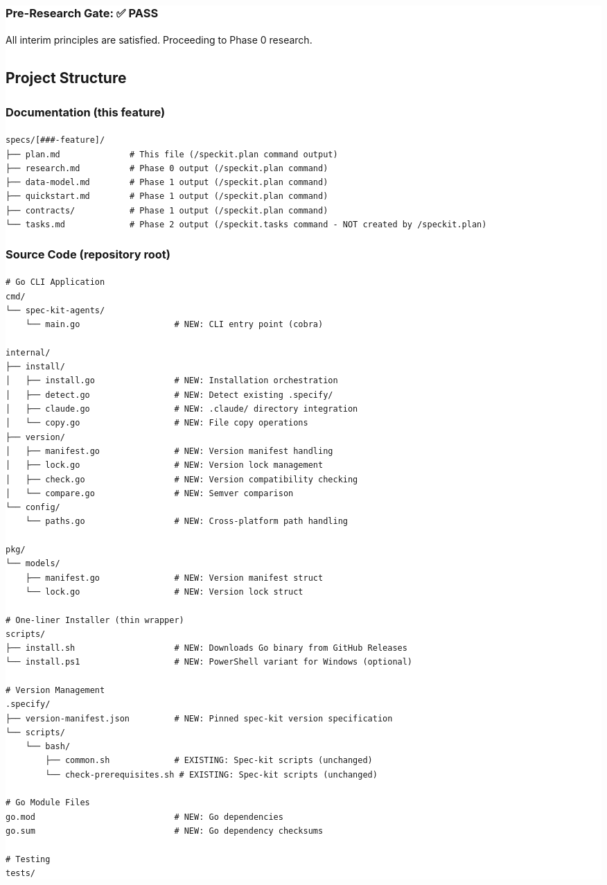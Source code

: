 ### Pre-Research Gate: ✅ PASS

All interim principles are satisfied. Proceeding to Phase 0 research.

## Project Structure

### Documentation (this feature)

```
specs/[###-feature]/
├── plan.md              # This file (/speckit.plan command output)
├── research.md          # Phase 0 output (/speckit.plan command)
├── data-model.md        # Phase 1 output (/speckit.plan command)
├── quickstart.md        # Phase 1 output (/speckit.plan command)
├── contracts/           # Phase 1 output (/speckit.plan command)
└── tasks.md             # Phase 2 output (/speckit.tasks command - NOT created by /speckit.plan)
```

### Source Code (repository root)

```
# Go CLI Application
cmd/
└── spec-kit-agents/
    └── main.go                   # NEW: CLI entry point (cobra)

internal/
├── install/
│   ├── install.go                # NEW: Installation orchestration
│   ├── detect.go                 # NEW: Detect existing .specify/
│   ├── claude.go                 # NEW: .claude/ directory integration
│   └── copy.go                   # NEW: File copy operations
├── version/
│   ├── manifest.go               # NEW: Version manifest handling
│   ├── lock.go                   # NEW: Version lock management
│   ├── check.go                  # NEW: Version compatibility checking
│   └── compare.go                # NEW: Semver comparison
└── config/
    └── paths.go                  # NEW: Cross-platform path handling

pkg/
└── models/
    ├── manifest.go               # NEW: Version manifest struct
    └── lock.go                   # NEW: Version lock struct

# One-liner Installer (thin wrapper)
scripts/
├── install.sh                    # NEW: Downloads Go binary from GitHub Releases
└── install.ps1                   # NEW: PowerShell variant for Windows (optional)

# Version Management
.specify/
├── version-manifest.json         # NEW: Pinned spec-kit version specification
└── scripts/
    └── bash/
        ├── common.sh             # EXISTING: Spec-kit scripts (unchanged)
        └── check-prerequisites.sh # EXISTING: Spec-kit scripts (unchanged)

# Go Module Files
go.mod                            # NEW: Go dependencies
go.sum                            # NEW: Go dependency checksums

# Testing
tests/
```